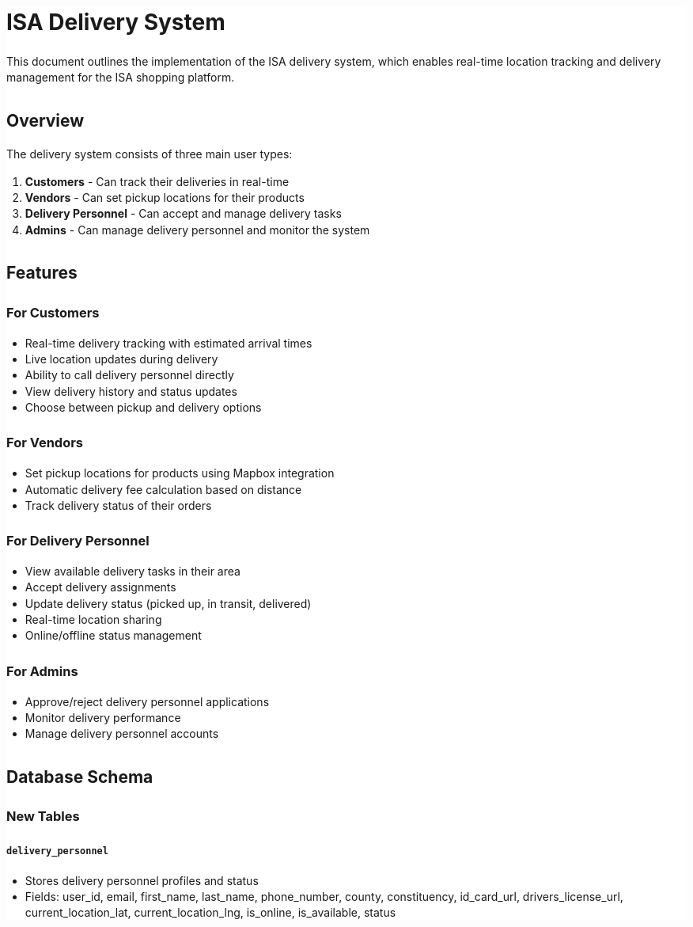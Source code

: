 # ISA Delivery System

This document outlines the implementation of the ISA delivery system, which enables real-time location tracking and delivery management for the ISA shopping platform.

## Overview

The delivery system consists of three main user types:
1. **Customers** - Can track their deliveries in real-time
2. **Vendors** - Can set pickup locations for their products
3. **Delivery Personnel** - Can accept and manage delivery tasks
4. **Admins** - Can manage delivery personnel and monitor the system

## Features

### For Customers
- Real-time delivery tracking with estimated arrival times
- Live location updates during delivery
- Ability to call delivery personnel directly
- View delivery history and status updates
- Choose between pickup and delivery options

### For Vendors
- Set pickup locations for products using Mapbox integration
- Automatic delivery fee calculation based on distance
- Track delivery status of their orders

### For Delivery Personnel
- View available delivery tasks in their area
- Accept delivery assignments
- Update delivery status (picked up, in transit, delivered)
- Real-time location sharing
- Online/offline status management

### For Admins
- Approve/reject delivery personnel applications
- Monitor delivery performance
- Manage delivery personnel accounts

## Database Schema

### New Tables

#### `delivery_personnel`
- Stores delivery personnel profiles and status
- Fields: user_id, email, first_name, last_name, phone_number, county, constituency, id_card_url, drivers_license_url, current_location_lat, current_location_lng, is_online, is_available, status
